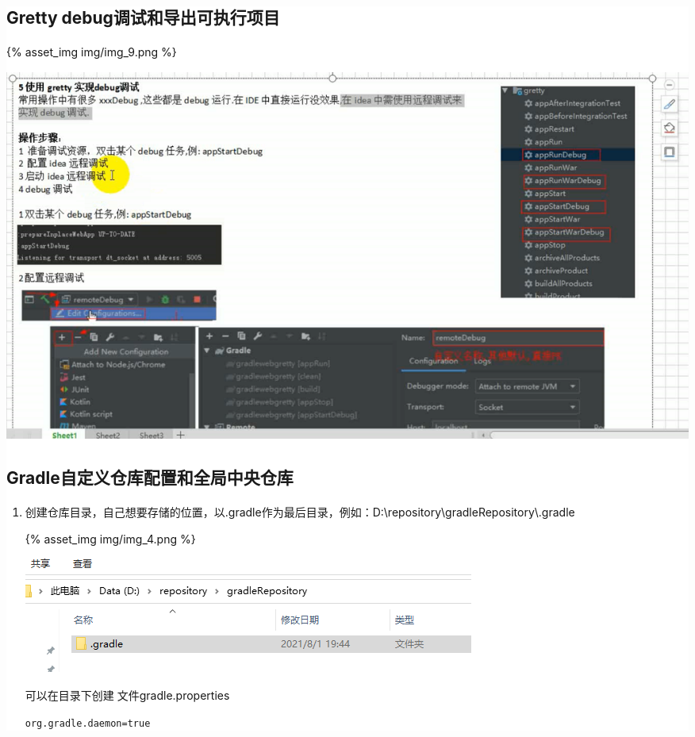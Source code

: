 

## Gretty debug调试和导出可执行项目

{% asset_img img/img_9.png %} 

![](gradle/img/img_9.png)







## Gradle自定义仓库配置和全局中央仓库

1. 创建仓库目录，自己想要存储的位置，以.gradle作为最后目录，例如：D:\repository\gradleRepository\\.gradle

   {% asset_img img/img_4.png %} 

   ![](gradle/img/img_4.png) 

   可以在目录下创建 文件gradle.properties

   ```
   org.gradle.daemon=true
   ```
